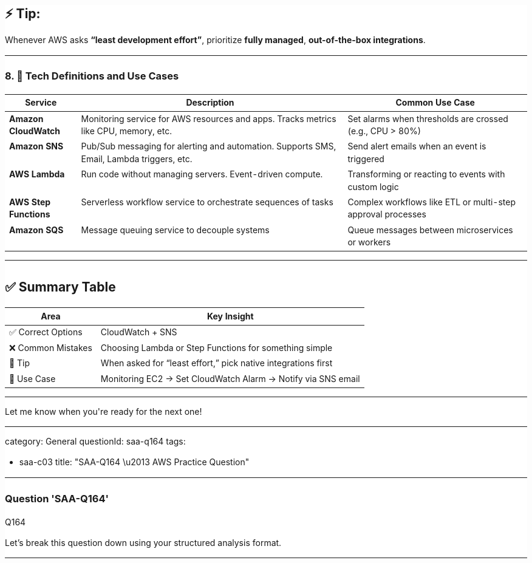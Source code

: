 ## ⚡ Tip:

Whenever AWS asks **“least development effort”**, prioritize **fully managed**, **out-of-the-box integrations**.

---

### 8. 🧠 **Tech Definitions and Use Cases**

| Service                | Description                                                                               | Common Use Case                                             |
| ---------------------- | ----------------------------------------------------------------------------------------- | ----------------------------------------------------------- |
| **Amazon CloudWatch**  | Monitoring service for AWS resources and apps. Tracks metrics like CPU, memory, etc.      | Set alarms when thresholds are crossed (e.g., CPU > 80%)    |
| **Amazon SNS**         | Pub/Sub messaging for alerting and automation. Supports SMS, Email, Lambda triggers, etc. | Send alert emails when an event is triggered                |
| **AWS Lambda**         | Run code without managing servers. Event-driven compute.                                  | Transforming or reacting to events with custom logic        |
| **AWS Step Functions** | Serverless workflow service to orchestrate sequences of tasks                             | Complex workflows like ETL or multi-step approval processes |
| **Amazon SQS**         | Message queuing service to decouple systems                                               | Queue messages between microservices or workers             |

---

## ✅ Summary Table

| Area               | Key Insight                                                   |
| ------------------ | ------------------------------------------------------------- |
| ✅ Correct Options | CloudWatch + SNS                                              |
| ❌ Common Mistakes | Choosing Lambda or Step Functions for something simple        |
| 🧠 Tip             | When asked for “least effort,” pick native integrations first |
| 🧰 Use Case        | Monitoring EC2 → Set CloudWatch Alarm → Notify via SNS email  |

---

Let me know when you're ready for the next one!

---

category: General
questionId: saa-q164
tags:

- saa-c03
  title: "SAA-Q164 \u2013 AWS Practice Question"

---

### Question 'SAA-Q164'

Q164

Let’s break this question down using your structured analysis format.

---